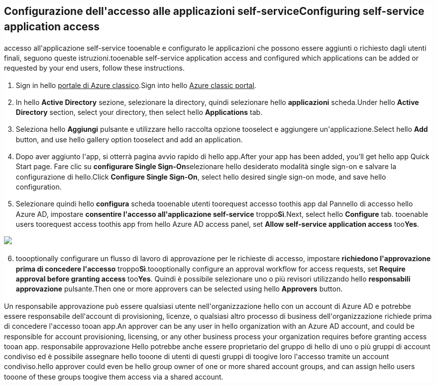 ## <a name="configuring-self-service-application-access"></a><span data-ttu-id="8a05a-118">Configurazione dell'accesso alle applicazioni self-service</span><span class="sxs-lookup"><span data-stu-id="8a05a-118">Configuring self-service application access</span></span>
<span data-ttu-id="8a05a-119">accesso all'applicazione self-service tooenable e configurato le applicazioni che possono essere aggiunti o richiesto dagli utenti finali, seguono queste istruzioni.</span><span class="sxs-lookup"><span data-stu-id="8a05a-119">tooenable self-service application access and configured which applications can be added or requested by your end users, follow these instructions.</span></span>

1. <span data-ttu-id="8a05a-120">Sign in hello [portale di Azure classico](https://manage.windowsazure.com/).</span><span class="sxs-lookup"><span data-stu-id="8a05a-120">Sign into hello [Azure classic portal](https://manage.windowsazure.com/).</span></span>

2.   <span data-ttu-id="8a05a-121">In hello **Active Directory** sezione, selezionare la directory, quindi selezionare hello **applicazioni** scheda.</span><span class="sxs-lookup"><span data-stu-id="8a05a-121">Under hello **Active Directory** section, select your directory, then select hello **Applications** tab.</span></span> 

3. <span data-ttu-id="8a05a-122">Seleziona hello **Aggiungi** pulsante e utilizzare hello raccolta opzione tooselect e aggiungere un'applicazione.</span><span class="sxs-lookup"><span data-stu-id="8a05a-122">Select hello **Add** button, and use hello gallery option tooselect and add an application.</span></span>

4. <span data-ttu-id="8a05a-123">Dopo aver aggiunto l'app, si otterrà pagina avvio rapido di hello app.</span><span class="sxs-lookup"><span data-stu-id="8a05a-123">After your app has been added, you’ll get hello app Quick Start page.</span></span> <span data-ttu-id="8a05a-124">Fare clic su **configurare Single Sign-On**selezionare hello desiderato modalità single sign-on e salvare la configurazione di hello.</span><span class="sxs-lookup"><span data-stu-id="8a05a-124">Click **Configure Single Sign-On**, select hello desired single sign-on mode, and save hello configuration.</span></span> 

5. <span data-ttu-id="8a05a-125">Selezionare quindi hello **configura** scheda tooenable utenti toorequest accesso toothis app dal Pannello di accesso hello Azure AD, impostare **consentire l'accesso all'applicazione self-service** troppo**Sì**.</span><span class="sxs-lookup"><span data-stu-id="8a05a-125">Next, select hello **Configure** tab. tooenable users toorequest access toothis app from hello Azure AD access panel, set **Allow self-service application access** too**Yes**.</span></span>
  
  ![][1]

6. <span data-ttu-id="8a05a-126">toooptionally configurare un flusso di lavoro di approvazione per le richieste di accesso, impostare **richiedono l'approvazione prima di concedere l'accesso** troppo**Sì**.</span><span class="sxs-lookup"><span data-stu-id="8a05a-126">toooptionally configure an approval workflow for access requests, set **Require approval before granting access** too**Yes**.</span></span> <span data-ttu-id="8a05a-127">Quindi è possibile selezionare uno o più revisori utilizzando hello **responsabili approvazione** pulsante.</span><span class="sxs-lookup"><span data-stu-id="8a05a-127">Then one or more approvers can be selected using hello **Approvers** button.</span></span>

  <span data-ttu-id="8a05a-128">Un responsabile approvazione può essere qualsiasi utente nell'organizzazione hello con un account di Azure AD e potrebbe essere responsabile dell'account di provisioning, licenze, o qualsiasi altro processo di business dell'organizzazione richiede prima di concedere l'accesso tooan app.</span><span class="sxs-lookup"><span data-stu-id="8a05a-128">An approver can be any user in hello organization with an Azure AD account, and could be responsible for account provisioning, licensing, or any other business process your organization requires before granting access tooan app.</span></span> <span data-ttu-id="8a05a-129">responsabile approvazione Hello potrebbe anche essere proprietario del gruppo di hello di uno o più gruppi di account condiviso ed è possibile assegnare hello tooone di utenti di questi gruppi di toogive loro l'accesso tramite un account condiviso.</span><span class="sxs-lookup"><span data-stu-id="8a05a-129">hello approver could even be hello group owner of one or more shared account groups, and can assign hello users tooone of these groups toogive them access via a shared account.</span></span> 


[1]: ./media/active-directory-self-service-application-access/ssaa_admin.PNG
[2]: ./media/active-directory-self-service-application-access/ssaa_ap_manage_app.PNG
[3]: ./media/active-directory-self-service-application-access/ssaa_ap_manage_app_config.PNG